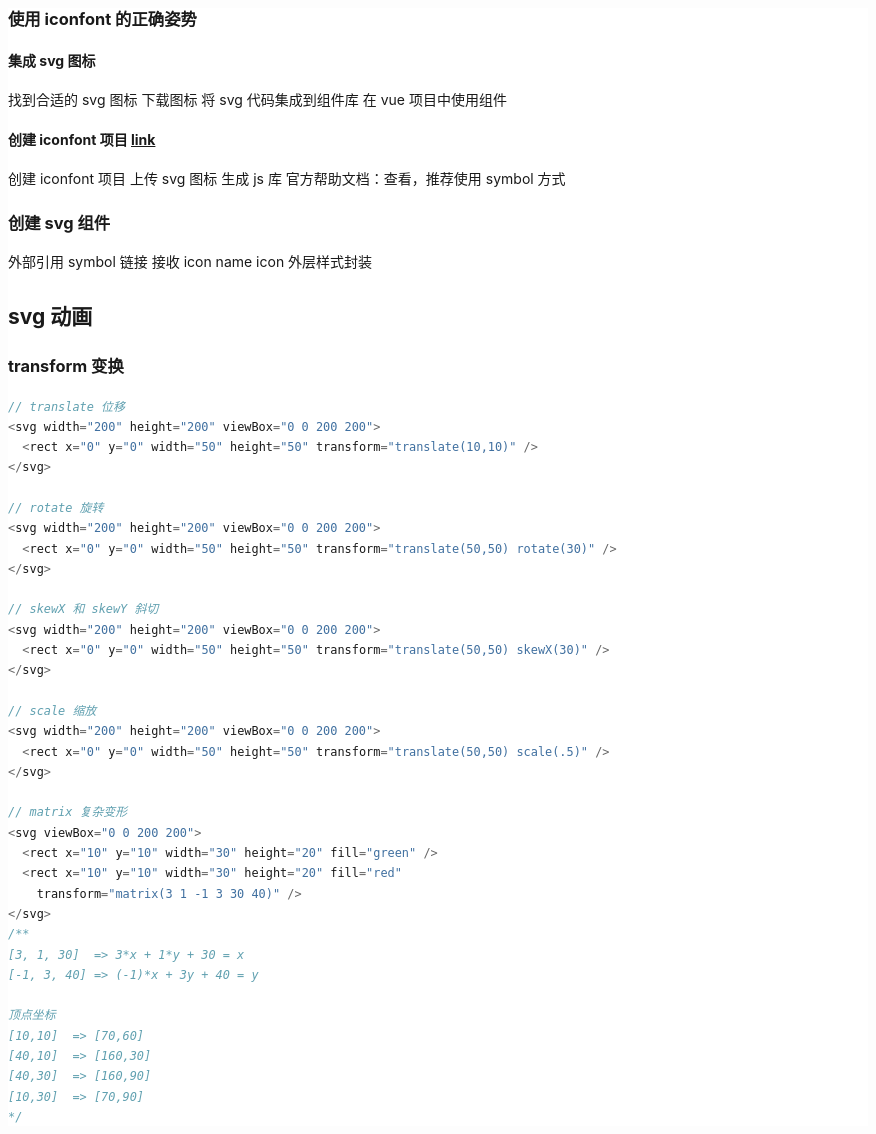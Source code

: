 ### 使用 iconfont 的正确姿势

#### 集成 svg 图标

找到合适的 svg 图标
下载图标
将 svg 代码集成到组件库
在 vue 项目中使用组件

#### 创建 iconfont 项目 [link](https://www.iconfont.cn/)

创建 iconfont 项目
上传 svg 图标
生成 js 库
官方帮助文档：查看，推荐使用 symbol 方式

### 创建 svg 组件

外部引用 symbol 链接
接收 icon name
icon 外层样式封装

## svg 动画

### transform 变换

```javascript
// translate 位移
<svg width="200" height="200" viewBox="0 0 200 200">
  <rect x="0" y="0" width="50" height="50" transform="translate(10,10)" />
</svg>

// rotate 旋转
<svg width="200" height="200" viewBox="0 0 200 200">
  <rect x="0" y="0" width="50" height="50" transform="translate(50,50) rotate(30)" />
</svg>

// skewX 和 skewY 斜切
<svg width="200" height="200" viewBox="0 0 200 200">
  <rect x="0" y="0" width="50" height="50" transform="translate(50,50) skewX(30)" />
</svg>

// scale 缩放
<svg width="200" height="200" viewBox="0 0 200 200">
  <rect x="0" y="0" width="50" height="50" transform="translate(50,50) scale(.5)" />
</svg>

// matrix 复杂变形
<svg viewBox="0 0 200 200">
  <rect x="10" y="10" width="30" height="20" fill="green" />
  <rect x="10" y="10" width="30" height="20" fill="red"
    transform="matrix(3 1 -1 3 30 40)" />
</svg>
/**
[3, 1, 30]  => 3*x + 1*y + 30 = x
[-1, 3, 40] => (-1)*x + 3y + 40 = y

顶点坐标
[10,10]  => [70,60]
[40,10]  => [160,30]
[40,30]  => [160,90]
[10,30]  => [70,90]
*/
```